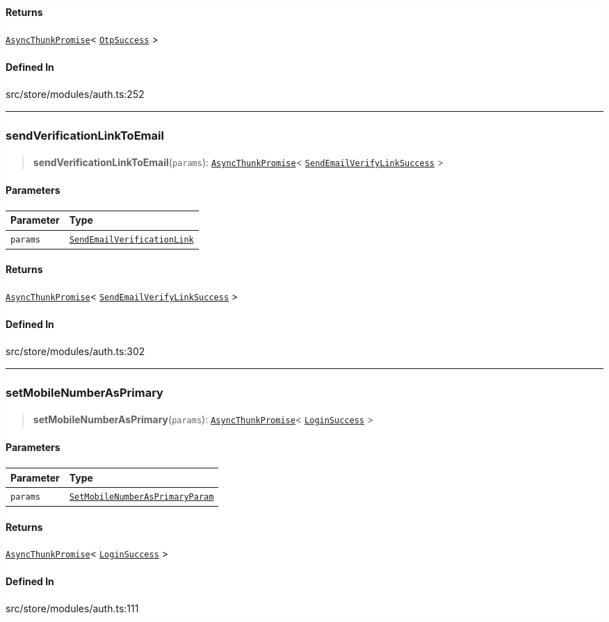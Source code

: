 #### Returns

[`AsyncThunkPromise`](../../theme/internal_/type-aliases/type-alias.AsyncThunkPromise.md)\< [`OtpSuccess`](../internal_/type-aliases/type-alias.OtpSuccess.md) \>

#### Defined In

src/store/modules/auth.ts:252

***

### sendVerificationLinkToEmail

> **sendVerificationLinkToEmail**(`params`): [`AsyncThunkPromise`](../../theme/internal_/type-aliases/type-alias.AsyncThunkPromise.md)\< [`SendEmailVerifyLinkSuccess`](../internal_/type-aliases/type-alias.SendEmailVerifyLinkSuccess.md) \>

#### Parameters

| Parameter | Type |
| :------ | :------ |
| `params` | [`SendEmailVerificationLink`](../internal_/type-aliases/type-alias.SendEmailVerificationLink.md) |

#### Returns

[`AsyncThunkPromise`](../../theme/internal_/type-aliases/type-alias.AsyncThunkPromise.md)\< [`SendEmailVerifyLinkSuccess`](../internal_/type-aliases/type-alias.SendEmailVerifyLinkSuccess.md) \>

#### Defined In

src/store/modules/auth.ts:302

***

### setMobileNumberAsPrimary

> **setMobileNumberAsPrimary**(`params`): [`AsyncThunkPromise`](../../theme/internal_/type-aliases/type-alias.AsyncThunkPromise.md)\< [`LoginSuccess`](../internal_/type-aliases/type-alias.LoginSuccess.md) \>

#### Parameters

| Parameter | Type |
| :------ | :------ |
| `params` | [`SetMobileNumberAsPrimaryParam`](../internal_/type-aliases/type-alias.SetMobileNumberAsPrimaryParam.md) |

#### Returns

[`AsyncThunkPromise`](../../theme/internal_/type-aliases/type-alias.AsyncThunkPromise.md)\< [`LoginSuccess`](../internal_/type-aliases/type-alias.LoginSuccess.md) \>

#### Defined In

src/store/modules/auth.ts:111
